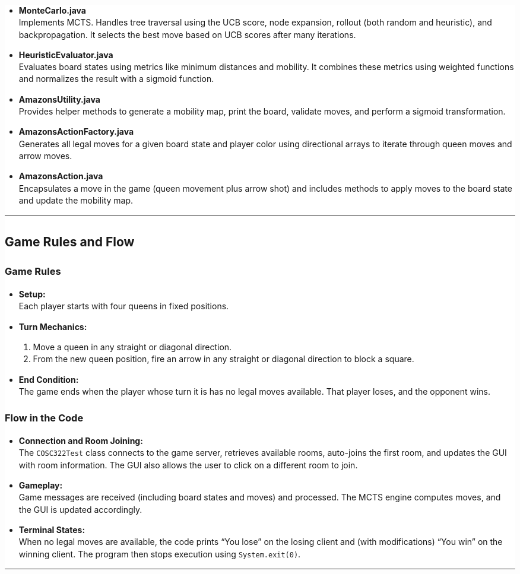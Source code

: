 - **MonteCarlo.java**  
  Implements MCTS. Handles tree traversal using the UCB score, node expansion, rollout (both random and heuristic), and backpropagation. It selects the best move based on UCB scores after many iterations.

- **HeuristicEvaluator.java**  
  Evaluates board states using metrics like minimum distances and mobility. It combines these metrics using weighted functions and normalizes the result with a sigmoid function.

- **AmazonsUtility.java**  
  Provides helper methods to generate a mobility map, print the board, validate moves, and perform a sigmoid transformation.

- **AmazonsActionFactory.java**  
  Generates all legal moves for a given board state and player color using directional arrays to iterate through queen moves and arrow moves.

- **AmazonsAction.java**  
  Encapsulates a move in the game (queen movement plus arrow shot) and includes methods to apply moves to the board state and update the mobility map.

---

## Game Rules and Flow

### Game Rules

- **Setup:**  
  Each player starts with four queens in fixed positions.

- **Turn Mechanics:**  
  1. Move a queen in any straight or diagonal direction.
  2. From the new queen position, fire an arrow in any straight or diagonal direction to block a square.
  
- **End Condition:**  
  The game ends when the player whose turn it is has no legal moves available. That player loses, and the opponent wins.

### Flow in the Code

- **Connection and Room Joining:**  
  The `COSC322Test` class connects to the game server, retrieves available rooms, auto-joins the first room, and updates the GUI with room information. The GUI also allows the user to click on a different room to join.

- **Gameplay:**  
  Game messages are received (including board states and moves) and processed. The MCTS engine computes moves, and the GUI is updated accordingly.

- **Terminal States:**  
  When no legal moves are available, the code prints “You lose” on the losing client and (with modifications) “You win” on the winning client. The program then stops execution using `System.exit(0)`.

---

